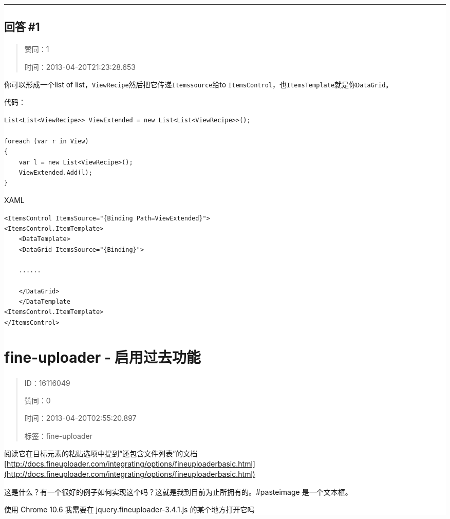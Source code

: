 * * *

## 回答 #1

> 赞同：1
> 
> 时间：2013-04-20T21:23:28.653

你可以形成一个list of list，`ViewRecipe`然后把它传递`Itemssource`给to `ItemsControl`，也`ItemsTemplate`就是你`DataGrid`。

代码：

```
List<List<ViewRecipe>> ViewExtended = new List<List<ViewRecipe>>();

foreach (var r in View)
{
    var l = new List<ViewRecipe>();
    ViewExtended.Add(l);
} 
```

XAML

```
<ItemsControl ItemsSource="{Binding Path=ViewExtended}">
<ItemsControl.ItemTemplate>
    <DataTemplate>
    <DataGrid ItemsSource="{Binding}">

    ......

    </DataGrid>
    </DataTemplate
<ItemsControl.ItemTemplate>
</ItemsControl> 
```

# fine-uploader - 启用过去功能

> ID：16116049
> 
> 赞同：0
> 
> 时间：2013-04-20T02:55:20.897
> 
> 标签：fine-uploader

阅读它在目标元素的粘贴选项中提到“还包含文件列表”的文档 [http://docs.fineuploader.com/integrating/options/fineuploaderbasic.html](http://docs.fineuploader.com/integrating/options/fineuploaderbasic.html)

这是什么？有一个很好的例子如何实现这个吗？这就是我到目前为止所拥有的。#pasteimage 是一个文本框。

使用 Chrome 10.6 我需要在 jquery.fineuploader-3.4.1.js 的某个地方打开它吗
